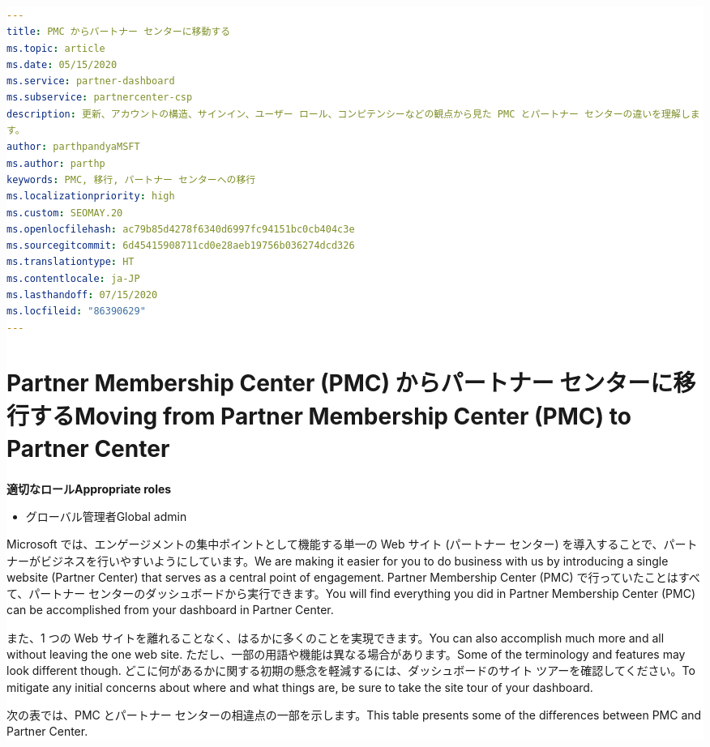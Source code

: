```yaml
---
title: PMC からパートナー センターに移動する
ms.topic: article
ms.date: 05/15/2020
ms.service: partner-dashboard
ms.subservice: partnercenter-csp
description: 更新、アカウントの構造、サインイン、ユーザー ロール、コンピテンシーなどの観点から見た PMC とパートナー センターの違いを理解します。
author: parthpandyaMSFT
ms.author: parthp
keywords: PMC, 移行, パートナー センターへの移行
ms.localizationpriority: high
ms.custom: SEOMAY.20
ms.openlocfilehash: ac79b85d4278f6340d6997fc94151bc0cb404c3e
ms.sourcegitcommit: 6d45415908711cd0e28aeb19756b036274dcd326
ms.translationtype: HT
ms.contentlocale: ja-JP
ms.lasthandoff: 07/15/2020
ms.locfileid: "86390629"
---
```

# <a name="moving-from-partner-membership-center-pmc-to-partner-center"></a><span data-ttu-id="a15fe-104">Partner Membership Center (PMC) からパートナー センターに移行する</span><span class="sxs-lookup"><span data-stu-id="a15fe-104">Moving from Partner Membership Center (PMC) to Partner Center</span></span>

<span data-ttu-id="a15fe-105">**適切なロール**</span><span class="sxs-lookup"><span data-stu-id="a15fe-105">**Appropriate roles**</span></span>
-    <span data-ttu-id="a15fe-106">グローバル管理者</span><span class="sxs-lookup"><span data-stu-id="a15fe-106">Global admin</span></span>

<span data-ttu-id="a15fe-107">Microsoft では、エンゲージメントの集中ポイントとして機能する単一の Web サイト (パートナー センター) を導入することで、パートナーがビジネスを行いやすいようにしています。</span><span class="sxs-lookup"><span data-stu-id="a15fe-107">We are making it easier for you to do business with us by introducing a single website (Partner Center) that serves as a central point of engagement.</span></span> <span data-ttu-id="a15fe-108">Partner Membership Center (PMC) で行っていたことはすべて、パートナー センターのダッシュボードから実行できます。</span><span class="sxs-lookup"><span data-stu-id="a15fe-108">You will find everything you did in Partner Membership Center (PMC) can be accomplished from your dashboard in Partner Center.</span></span> 

<span data-ttu-id="a15fe-109">また、1 つの Web サイトを離れることなく、はるかに多くのことを実現できます。</span><span class="sxs-lookup"><span data-stu-id="a15fe-109">You can also accomplish much more and all without leaving the one web site.</span></span> <span data-ttu-id="a15fe-110">ただし、一部の用語や機能は異なる場合があります。</span><span class="sxs-lookup"><span data-stu-id="a15fe-110">Some of the terminology and features may look different though.</span></span> <span data-ttu-id="a15fe-111">どこに何があるかに関する初期の懸念を軽減するには、ダッシュボードのサイト ツアーを確認してください。</span><span class="sxs-lookup"><span data-stu-id="a15fe-111">To mitigate any initial concerns about where and what things are, be sure to take the site tour of your dashboard.</span></span>

<span data-ttu-id="a15fe-112">次の表では、PMC とパートナー センターの相違点の一部を示します。</span><span class="sxs-lookup"><span data-stu-id="a15fe-112">This table presents some of the differences between PMC and Partner Center.</span></span>
